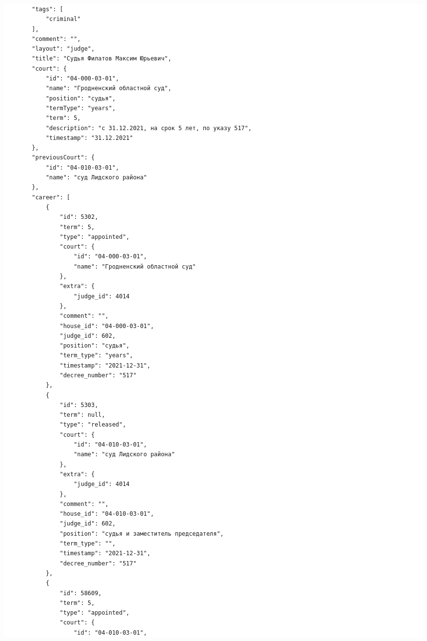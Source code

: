             "tags": [
                "criminal"
            ],
            "comment": "",
            "layout": "judge",
            "title": "Судья Филатов Максим Юрьевич",
            "court": {
                "id": "04-000-03-01",
                "name": "Гродненский областной суд",
                "position": "судья",
                "termType": "years",
                "term": 5,
                "description": "c 31.12.2021, на срок 5 лет, по указу 517",
                "timestamp": "31.12.2021"
            },
            "previousCourt": {
                "id": "04-010-03-01",
                "name": "суд Лидского района"
            },
            "career": [
                {
                    "id": 5302,
                    "term": 5,
                    "type": "appointed",
                    "court": {
                        "id": "04-000-03-01",
                        "name": "Гродненский областной суд"
                    },
                    "extra": {
                        "judge_id": 4014
                    },
                    "comment": "",
                    "house_id": "04-000-03-01",
                    "judge_id": 602,
                    "position": "судья",
                    "term_type": "years",
                    "timestamp": "2021-12-31",
                    "decree_number": "517"
                },
                {
                    "id": 5303,
                    "term": null,
                    "type": "released",
                    "court": {
                        "id": "04-010-03-01",
                        "name": "суд Лидского района"
                    },
                    "extra": {
                        "judge_id": 4014
                    },
                    "comment": "",
                    "house_id": "04-010-03-01",
                    "judge_id": 602,
                    "position": "судья и заместитель председателя",
                    "term_type": "",
                    "timestamp": "2021-12-31",
                    "decree_number": "517"
                },
                {
                    "id": 58609,
                    "term": 5,
                    "type": "appointed",
                    "court": {
                        "id": "04-010-03-01",